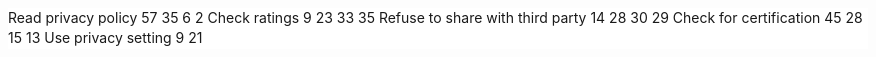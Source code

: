 </tr>

<tr>

<td>Read privacy policy</td>

<td style="text-align:center;">57</td>

<td style="text-align:center;">35</td>

<td style="text-align:center;">6</td>

<td style="text-align:center;">2</td>

</tr>

<tr>

<td>Check ratings</td>

<td style="text-align:center;">9</td>

<td style="text-align:center;">23</td>

<td style="text-align:center;">33</td>

<td style="text-align:center;">35</td>

</tr>

<tr>

<td>Refuse to share with third party</td>

<td style="text-align:center;">14</td>

<td style="text-align:center;">28</td>

<td style="text-align:center;">30</td>

<td style="text-align:center;">29</td>

</tr>

<tr>

<td>Check for certification</td>

<td style="text-align:center;">45</td>

<td style="text-align:center;">28</td>

<td style="text-align:center;">15</td>

<td style="text-align:center;">13</td>

</tr>

<tr>

<td>Use privacy setting</td>

<td style="text-align:center;">9</td>

<td style="text-align:center;">21</td>
